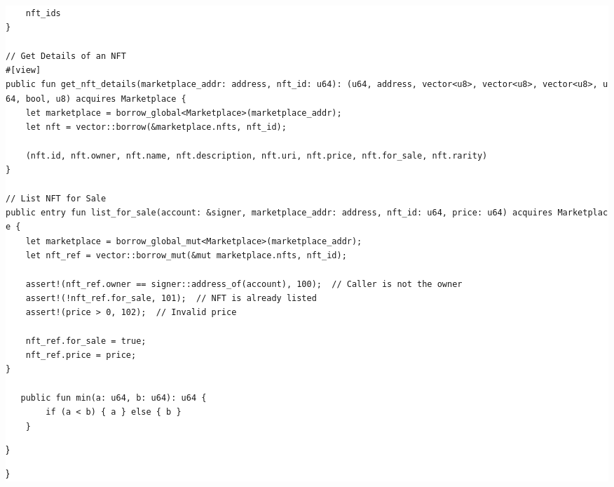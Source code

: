        nft_ids
    }

    // Get Details of an NFT
    #[view]
    public fun get_nft_details(marketplace_addr: address, nft_id: u64): (u64, address, vector<u8>, vector<u8>, vector<u8>, u64, bool, u8) acquires Marketplace {
        let marketplace = borrow_global<Marketplace>(marketplace_addr);
        let nft = vector::borrow(&marketplace.nfts, nft_id);

        (nft.id, nft.owner, nft.name, nft.description, nft.uri, nft.price, nft.for_sale, nft.rarity)
    }

    // List NFT for Sale
    public entry fun list_for_sale(account: &signer, marketplace_addr: address, nft_id: u64, price: u64) acquires Marketplace {
        let marketplace = borrow_global_mut<Marketplace>(marketplace_addr);
        let nft_ref = vector::borrow_mut(&mut marketplace.nfts, nft_id);

        assert!(nft_ref.owner == signer::address_of(account), 100);  // Caller is not the owner
        assert!(!nft_ref.for_sale, 101);  // NFT is already listed
        assert!(price > 0, 102);  // Invalid price

        nft_ref.for_sale = true;
        nft_ref.price = price;
    }

       public fun min(a: u64, b: u64): u64 {
            if (a < b) { a } else { b }
        }
}

}
